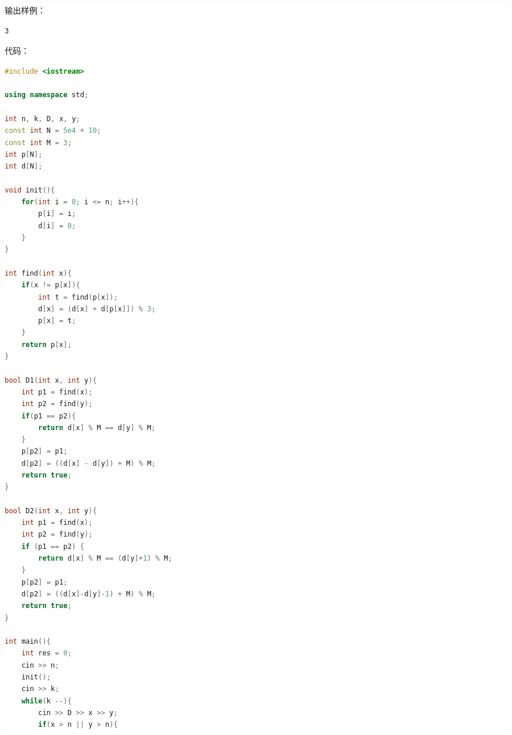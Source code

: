 输出样例：

```
3
```

代码：

```cpp
#include <iostream>

using namespace std;

int n, k, D, x, y;
const int N = 5e4 + 10;
const int M = 3;
int p[N];
int d[N];

void init(){
    for(int i = 0; i <= n; i++){
        p[i] = i;
        d[i] = 0;
    }
}

int find(int x){
    if(x != p[x]){
        int t = find(p[x]);
        d[x] = (d[x] + d[p[x]]) % 3;
        p[x] = t;
    }
    return p[x];
}

bool D1(int x, int y){
    int p1 = find(x);
    int p2 = find(y);
    if(p1 == p2){
        return d[x] % M == d[y] % M;
    }
    p[p2] = p1;
    d[p2] = ((d[x] - d[y]) + M) % M;
    return true;
}

bool D2(int x, int y){
    int p1 = find(x);
    int p2 = find(y);
    if (p1 == p2) {
        return d[x] % M == (d[y]+1) % M;
    }
    p[p2] = p1;
    d[p2] = ((d[x]-d[y]-1) + M) % M;
    return true;
}

int main(){
    int res = 0;
    cin >> n;
    init();
    cin >> k;
    while(k --){
        cin >> D >> x >> y;
        if(x > n || y > n){
```